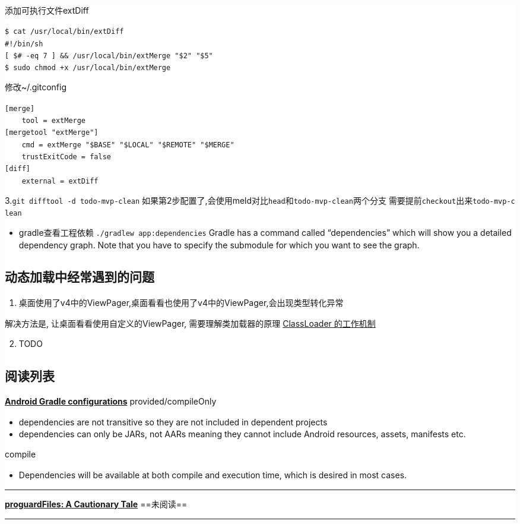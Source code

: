  添加可执行文件extDiff
```
$ cat /usr/local/bin/extDiff
#!/bin/sh
[ $# -eq 7 ] && /usr/local/bin/extMerge "$2" "$5"
$ sudo chmod +x /usr/local/bin/extMerge
```
 修改~/.gitconfig
```
[merge]
	tool = extMerge
[mergetool "extMerge"]
	cmd = extMerge "$BASE" "$LOCAL" "$REMOTE" "$MERGE"
	trustExitCode = false
[diff]
	external = extDiff
```
3.`git difftool -d todo-mvp-clean`
如果第2步配置了,会使用meld对比`head`和`todo-mvp-clean`两个分支
需要提前`checkout`出来`todo-mvp-clean`


- gradle查看工程依赖
`./gradlew app:dependencies`
Gradle has a command called “dependencies” which will show you a detailed dependency graph. Note that you have to specify the submodule for which you want to see the graph.



## 动态加载中经常遇到的问题
1. 桌面使用了v4中的ViewPager,桌面看看也使用了v4中的ViewPager,会出现类型转化异常

 解决方法是, 让桌面看看使用自定义的ViewPager, 需要理解类加载器的原理
[ClassLoader 的工作机制](http://kaedea.com/2016/02/07/android-dynamical-loading-02-classloader/)

2. TODO


## 阅读列表
**[Android Gradle configurations](http://www.thedroidsonroids.com/blog/android/android-gradle-configurations/)**
provided/compileOnly
- dependencies are not transitive so they are not included in dependent projects
- dependencies can only be JARs, not AARs meaning they cannot include Android resources, assets, manifests etc.

compile
- Dependencies will be available at both compile and execution time, which is desired in most cases.
_ _ _


**[proguardFiles: A Cautionary Tale](https://stkent.github.io/2016/10/07/proguardfiles-a-cautionary-tale.html)**
==未阅读==
_ _ _
